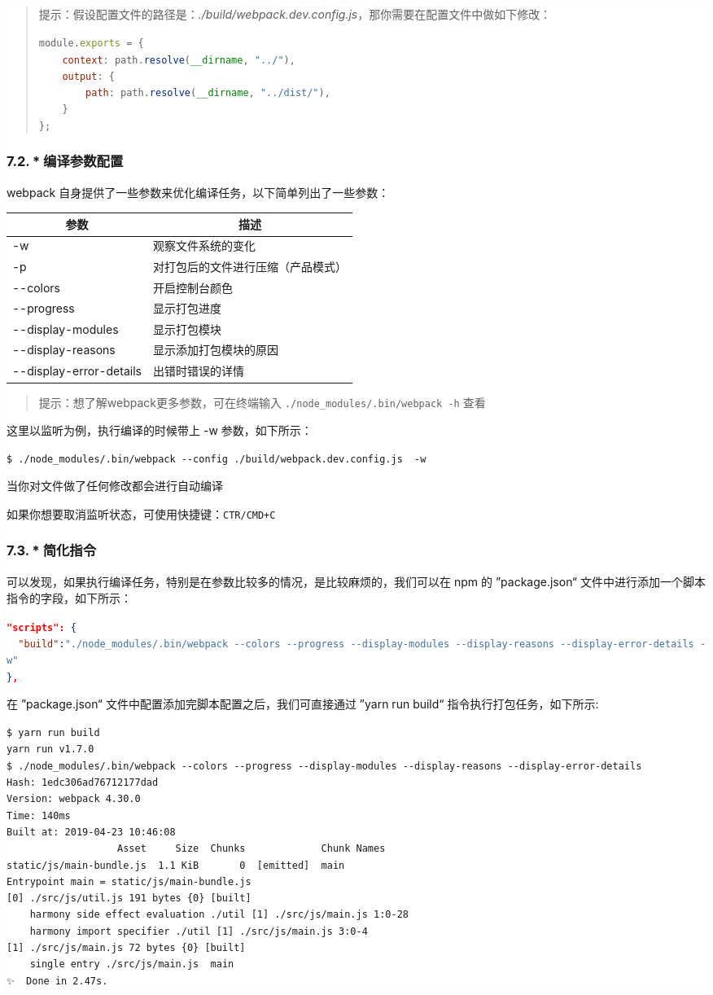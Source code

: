 > 提示：假设配置文件的路径是：*./build/webpack.dev.config.js*，那你需要在配置文件中做如下修改：
>
> ```js
> module.exports = {
>     context: path.resolve(__dirname, "../"),
>     output: {   
>         path: path.resolve(__dirname, "../dist/"),
>     }
> };
> ```

### 7.2. * 编译参数配置

webpack 自身提供了一些参数来优化编译任务，以下简单列出了一些参数：

| 参数                    | 描述                               |
| ----------------------- | ---------------------------------- |
| -w                      | 观察文件系统的变化                 |
| -p                      | 对打包后的文件进行压缩（产品模式） |
| --colors                | 开启控制台颜色                     |
| --progress              | 显示打包进度                       |
| --display-modules       | 显示打包模块                       |
| --display-reasons       | 显示添加打包模块的原因             |
| --display-error-details | 出错时错误的详情                   |

> 提示：想了解webpack更多参数，可在终端输入 `./node_modules/.bin/webpack -h`  查看

这里以监听为例，执行编译的时候带上 -w 参数，如下所示：

```shell
$ ./node_modules/.bin/webpack --config ./build/webpack.dev.config.js  -w
```

当你对文件做了任何修改都会进行自动编译

如果你想要取消监听状态，可使用快捷键：`CTR/CMD+C`

### 7.3. * 简化指令

可以发现，如果执行编译任务，特别是在参数比较多的情况，是比较麻烦的，我们可以在 npm 的 ”package.json“ 文件中进行添加一个脚本指令的字段，如下所示：

```json
"scripts": {
  "build":"./node_modules/.bin/webpack --colors --progress --display-modules --display-reasons --display-error-details -w"
},
```

在 ”package.json“ 文件中配置添加完脚本配置之后，我们可直接通过 ”yarn run build“ 指令执行打包任务，如下所示:

```shell
$ yarn run build
yarn run v1.7.0
$ ./node_modules/.bin/webpack --colors --progress --display-modules --display-reasons --display-error-details
Hash: 1edc306ad76712177dad                                                   
Version: webpack 4.30.0
Time: 140ms
Built at: 2019-04-23 10:46:08
                   Asset     Size  Chunks             Chunk Names
static/js/main-bundle.js  1.1 KiB       0  [emitted]  main
Entrypoint main = static/js/main-bundle.js
[0] ./src/js/util.js 191 bytes {0} [built]
    harmony side effect evaluation ./util [1] ./src/js/main.js 1:0-28
    harmony import specifier ./util [1] ./src/js/main.js 3:0-4
[1] ./src/js/main.js 72 bytes {0} [built]
    single entry ./src/js/main.js  main
✨  Done in 2.47s.
```
